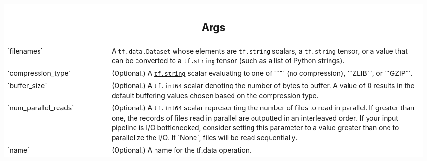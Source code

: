 
 <table class="responsive fixed orange">
<colgroup><col width="214px"><col></colgroup>
<tr><th colspan="2"><h2 class="add-link">Args</h2></th></tr>

<tr>
<td>
`filenames`
</td>
<td>
A <a href="../../tf/data/Dataset.md"><code>tf.data.Dataset</code></a> whose elements are <a href="../../tf.md#string"><code>tf.string</code></a> scalars, a
<a href="../../tf.md#string"><code>tf.string</code></a> tensor, or a value that can be converted to a <a href="../../tf.md#string"><code>tf.string</code></a>
tensor (such as a list of Python strings).
</td>
</tr><tr>
<td>
`compression_type`
</td>
<td>
(Optional.) A <a href="../../tf.md#string"><code>tf.string</code></a> scalar evaluating to one of
`""` (no compression), `"ZLIB"`, or `"GZIP"`.
</td>
</tr><tr>
<td>
`buffer_size`
</td>
<td>
(Optional.) A <a href="../../tf.md#int64"><code>tf.int64</code></a> scalar denoting the number of bytes
to buffer. A value of 0 results in the default buffering values chosen
based on the compression type.
</td>
</tr><tr>
<td>
`num_parallel_reads`
</td>
<td>
(Optional.) A <a href="../../tf.md#int64"><code>tf.int64</code></a> scalar representing the
number of files to read in parallel. If greater than one, the records of
files read in parallel are outputted in an interleaved order. If your
input pipeline is I/O bottlenecked, consider setting this parameter to a
value greater than one to parallelize the I/O. If `None`, files will be
read sequentially.
</td>
</tr><tr>
<td>
`name`
</td>
<td>
(Optional.) A name for the tf.data operation.
</td>
</tr>
</table>
